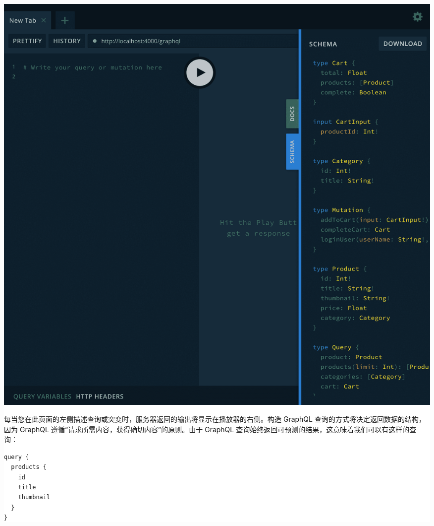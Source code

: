 ![](img/77154966-8d2a-4b7f-8485-4931c58619bb.png)

每当您在此页面的左侧描述查询或突变时，服务器返回的输出将显示在播放器的右侧。构造 GraphQL 查询的方式将决定返回数据的结构，因为 GraphQL 遵循“请求所需内容，获得确切内容”的原则。由于 GraphQL 查询始终返回可预测的结果，这意味着我们可以有这样的查询：

```jsx
query {
  products {
    id
    title
    thumbnail
  }
}
```
